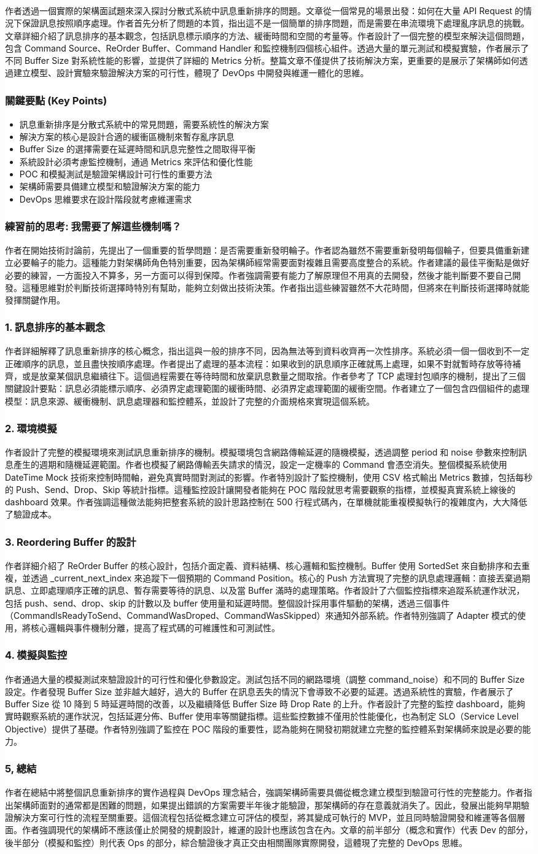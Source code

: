 作者透過一個實際的架構面試題來深入探討分散式系統中訊息重新排序的問題。文章從一個常見的場景出發：如何在大量 API Request 的情況下保證訊息按照順序處理。作者首先分析了問題的本質，指出這不是一個簡單的排序問題，而是需要在串流環境下處理亂序訊息的挑戰。文章詳細介紹了訊息排序的基本觀念，包括訊息標示順序的方法、緩衝時間和空間的考量等。作者設計了一個完整的模型來解決這個問題，包含 Command Source、ReOrder Buffer、Command Handler 和監控機制四個核心組件。透過大量的單元測試和模擬實驗，作者展示了不同 Buffer Size 對系統性能的影響，並提供了詳細的 Metrics 分析。整篇文章不僅提供了技術解決方案，更重要的是展示了架構師如何透過建立模型、設計實驗來驗證解決方案的可行性，體現了 DevOps 中開發與維運一體化的思維。

### 關鍵要點 (Key Points)

- 訊息重新排序是分散式系統中的常見問題，需要系統性的解決方案
- 解決方案的核心是設計合適的緩衝區機制來暫存亂序訊息
- Buffer Size 的選擇需要在延遲時間和訊息完整性之間取得平衡
- 系統設計必須考慮監控機制，通過 Metrics 來評估和優化性能
- POC 和模擬測試是驗證架構設計可行性的重要方法
- 架構師需要具備建立模型和驗證解決方案的能力
- DevOps 思維要求在設計階段就考慮維運需求

### 練習前的思考: 我需要了解這些機制嗎？

作者在開始技術討論前，先提出了一個重要的哲學問題：是否需要重新發明輪子。作者認為雖然不需要重新發明每個輪子，但要具備重新建立必要輪子的能力。這種能力對架構師角色特別重要，因為架構師經常需要面對複雜且需要高度整合的系統。作者建議的最佳平衡點是做好必要的練習，一方面投入不算多，另一方面可以得到保障。作者強調需要有能力了解原理但不用真的去開發，然後才能判斷要不要自己開發。這種思維對於判斷技術選擇時特別有幫助，能夠立刻做出技術決策。作者指出這些練習雖然不大花時間，但將來在判斷技術選擇時就能發揮關鍵作用。

### 1. 訊息排序的基本觀念

作者詳細解釋了訊息重新排序的核心概念，指出這與一般的排序不同，因為無法等到資料收齊再一次性排序。系統必須一個一個收到不一定正確順序的訊息，並且盡快按順序處理。作者提出了處理的基本流程：如果收到的訊息順序正確就馬上處理，如果不對就暫時存放等待補齊，或是放棄某個訊息繼續往下。這個過程需要在等待時間和放棄訊息數量之間取捨。作者參考了 TCP 處理封包順序的機制，提出了三個關鍵設計要點：訊息必須能標示順序、必須界定處理範圍的緩衝時間、必須界定處理範圍的緩衝空間。作者建立了一個包含四個組件的處理模型：訊息來源、緩衝機制、訊息處理器和監控體系，並設計了完整的介面規格來實現這個系統。

### 2. 環境模擬

作者設計了完整的模擬環境來測試訊息重新排序的機制。模擬環境包含網路傳輸延遲的隨機模擬，透過調整 period 和 noise 參數來控制訊息產生的週期和隨機延遲範圍。作者也模擬了網路傳輸丟失請求的情況，設定一定機率的 Command 會憑空消失。整個模擬系統使用 DateTime Mock 技術來控制時間軸，避免真實時間對測試的影響。作者特別設計了監控機制，使用 CSV 格式輸出 Metrics 數據，包括每秒的 Push、Send、Drop、Skip 等統計指標。這種監控設計讓開發者能夠在 POC 階段就思考需要觀察的指標，並模擬真實系統上線後的 dashboard 效果。作者強調這種做法能夠把整套系統的設計思路控制在 500 行程式碼內，在單機就能重複模擬執行的複雜度內，大大降低了驗證成本。

### 3. Reordering Buffer 的設計

作者詳細介紹了 ReOrder Buffer 的核心設計，包括介面定義、資料結構、核心邏輯和監控機制。Buffer 使用 SortedSet 來自動排序和去重複，並透過 _current_next_index 來追蹤下一個預期的 Command Position。核心的 Push 方法實現了完整的訊息處理邏輯：直接丟棄過期訊息、立即處理順序正確的訊息、暫存需要等待的訊息、以及當 Buffer 滿時的處理策略。作者設計了六個監控指標來追蹤系統運作狀況，包括 push、send、drop、skip 的計數以及 buffer 使用量和延遲時間。整個設計採用事件驅動的架構，透過三個事件（CommandIsReadyToSend、CommandWasDroped、CommandWasSkipped）來通知外部系統。作者特別強調了 Adapter 模式的使用，將核心邏輯與事件機制分離，提高了程式碼的可維護性和可測試性。

### 4. 模擬與監控

作者通過大量的模擬測試來驗證設計的可行性和優化參數設定。測試包括不同的網路環境（調整 command_noise）和不同的 Buffer Size 設定。作者發現 Buffer Size 並非越大越好，過大的 Buffer 在訊息丟失的情況下會導致不必要的延遲。透過系統性的實驗，作者展示了 Buffer Size 從 10 降到 5 時延遲時間的改善，以及繼續降低 Buffer Size 時 Drop Rate 的上升。作者設計了完整的監控 dashboard，能夠實時觀察系統的運作狀況，包括延遲分佈、Buffer 使用率等關鍵指標。這些監控數據不僅用於性能優化，也為制定 SLO（Service Level Objective）提供了基礎。作者特別強調了監控在 POC 階段的重要性，認為能夠在開發初期就建立完整的監控體系對架構師來說是必要的能力。

### 5, 總結

作者在總結中將整個訊息重新排序的實作過程與 DevOps 理念結合，強調架構師需要具備從概念建立模型到驗證可行性的完整能力。作者指出架構師面對的通常都是困難的問題，如果提出錯誤的方案需要半年後才能驗證，那架構師的存在意義就消失了。因此，發展出能夠早期驗證解決方案可行性的流程至關重要。這個流程包括從概念建立可評估的模型，將其變成可執行的 MVP，並且同時驗證開發和維運等各個層面。作者強調現代的架構師不應該僅止於開發的規劃設計，維運的設計也應該包含在內。文章的前半部分（概念和實作）代表 Dev 的部分，後半部分（模擬和監控）則代表 Ops 的部分，綜合驗證後才真正交由相關團隊實際開發，這體現了完整的 DevOps 思維。
